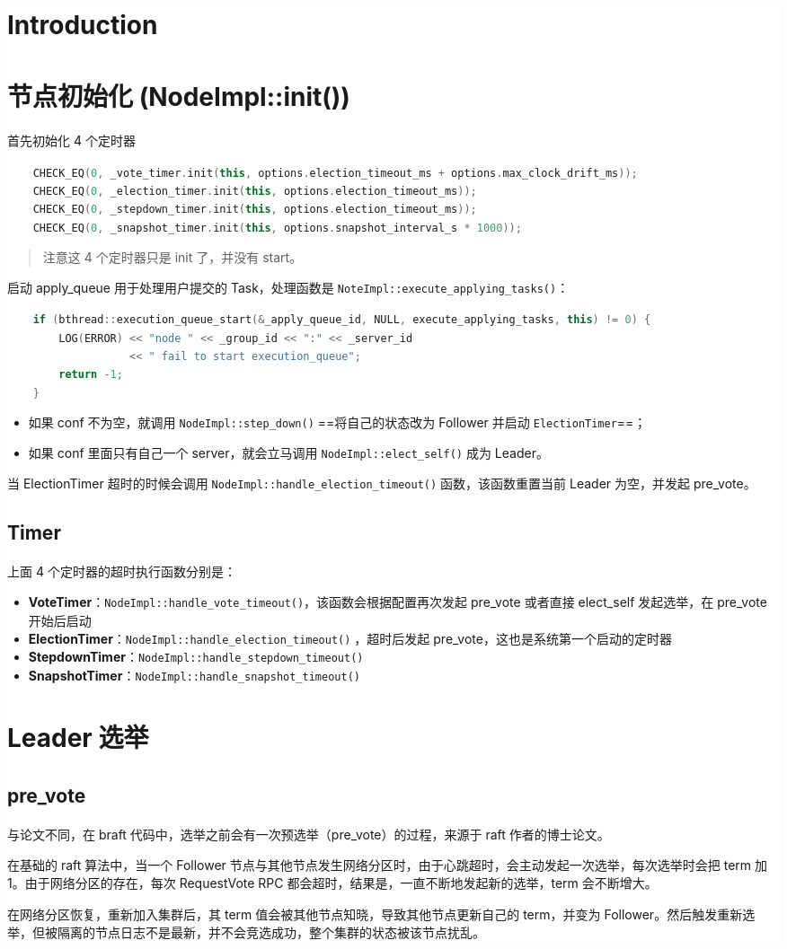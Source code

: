 # Introduction

# 节点初始化 (NodeImpl::init())

首先初始化 4 个定时器

```c++
    CHECK_EQ(0, _vote_timer.init(this, options.election_timeout_ms + options.max_clock_drift_ms));
    CHECK_EQ(0, _election_timer.init(this, options.election_timeout_ms));
    CHECK_EQ(0, _stepdown_timer.init(this, options.election_timeout_ms));
    CHECK_EQ(0, _snapshot_timer.init(this, options.snapshot_interval_s * 1000));
```

> 注意这 4 个定时器只是 init 了，并没有 start。

启动 apply_queue 用于处理用户提交的 Task，处理函数是 `NoteImpl::execute_applying_tasks()`：

```c++
    if (bthread::execution_queue_start(&_apply_queue_id, NULL, execute_applying_tasks, this) != 0) {
        LOG(ERROR) << "node " << _group_id << ":" << _server_id 
                   << " fail to start execution_queue";
        return -1;
    }
```

* 如果 conf 不为空，就调用 `NodeImpl::step_down()` ==将自己的状态改为 Follower 并启动 `ElectionTimer`==；

* 如果 conf 里面只有自己一个 server，就会立马调用 `NodeImpl::elect_self()` 成为 Leader。

当 ElectionTimer 超时的时候会调用 `NodeImpl::handle_election_timeout()` 函数，该函数重置当前 Leader 为空，并发起 pre_vote。

## Timer

上面 4 个定时器的超时执行函数分别是：

* **VoteTimer**：`NodeImpl::handle_vote_timeout()`，该函数会根据配置再次发起 pre_vote 或者直接 elect_self 发起选举，在 pre_vote 开始后启动
* **ElectionTimer**：`NodeImpl::handle_election_timeout()` ，超时后发起 pre_vote，这也是系统第一个启动的定时器
* **StepdownTimer**：`NodeImpl::handle_stepdown_timeout()`
* **SnapshotTimer**：`NodeImpl::handle_snapshot_timeout()`

# Leader 选举

## pre_vote

与论文不同，在 braft 代码中，选举之前会有一次预选举（pre_vote）的过程，来源于 raft 作者的博士论文。

在基础的 raft 算法中，当一个 Follower 节点与其他节点发生网络分区时，由于心跳超时，会主动发起一次选举，每次选举时会把 term 加 1。由于网络分区的存在，每次 RequestVote RPC 都会超时，结果是，一直不断地发起新的选举，term 会不断增大。

在网络分区恢复，重新加入集群后，其 term 值会被其他节点知晓，导致其他节点更新自己的 term，并变为 Follower。然后触发重新选举，但被隔离的节点日志不是最新，并不会竞选成功，整个集群的状态被该节点扰乱。
